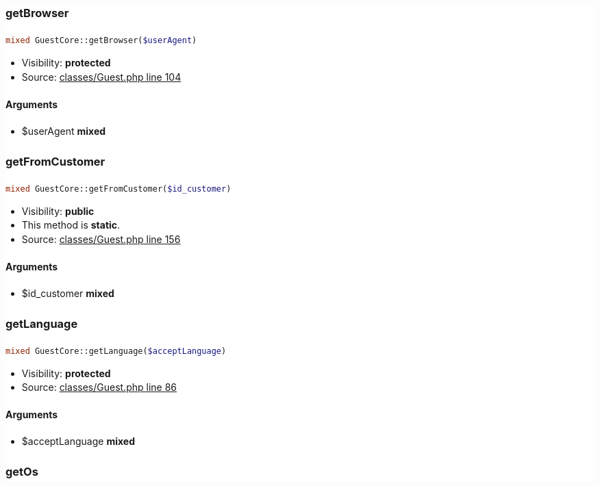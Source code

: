 
### <a name="method-getBrowser"></a>getBrowser

```php
mixed GuestCore::getBrowser($userAgent)
```





* Visibility: **protected**
* Source: [classes/Guest.php line 104](https://github.com/PrestaShop/PrestaShop/blob/1.6.0.11/classes/Guest.php#L104)


#### Arguments
* $userAgent **mixed**



### <a name="method-getFromCustomer"></a>getFromCustomer

```php
mixed GuestCore::getFromCustomer($id_customer)
```





* Visibility: **public**
* This method is **static**.
* Source: [classes/Guest.php line 156](https://github.com/PrestaShop/PrestaShop/blob/1.6.0.11/classes/Guest.php#L156)


#### Arguments
* $id_customer **mixed**



### <a name="method-getLanguage"></a>getLanguage

```php
mixed GuestCore::getLanguage($acceptLanguage)
```





* Visibility: **protected**
* Source: [classes/Guest.php line 86](https://github.com/PrestaShop/PrestaShop/blob/1.6.0.11/classes/Guest.php#L86)


#### Arguments
* $acceptLanguage **mixed**



### <a name="method-getOs"></a>getOs
